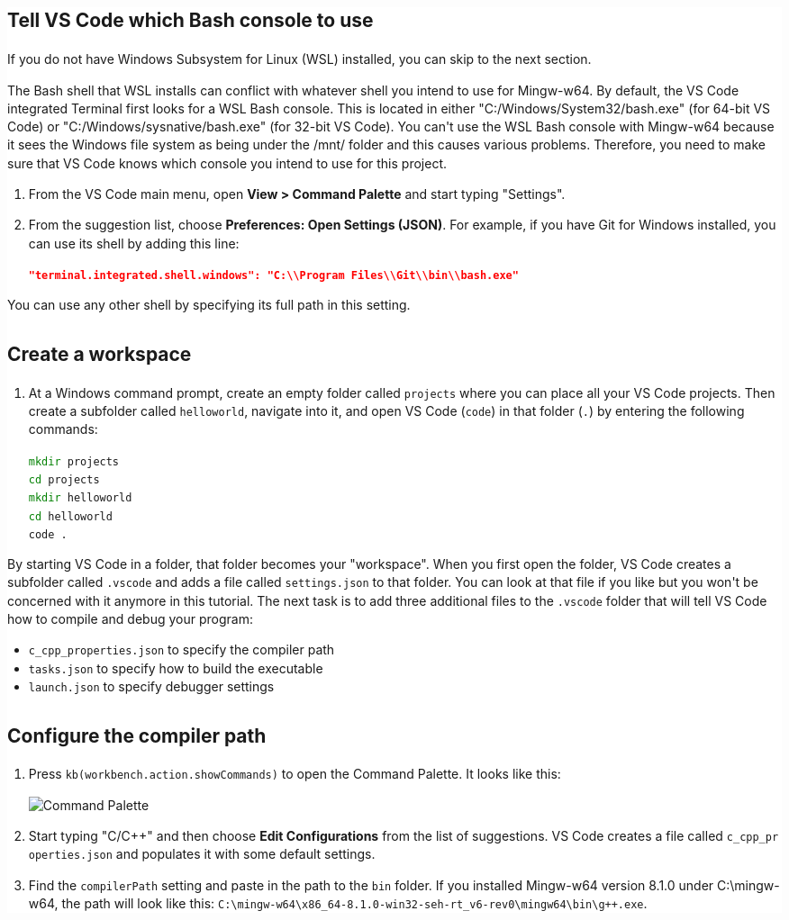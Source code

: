 ## Tell VS Code which Bash console to use

If you do not have Windows Subsystem for Linux (WSL) installed, you can skip to the next section.

The Bash shell that WSL installs can conflict with whatever shell you intend to use for Mingw-w64. By default, the VS Code integrated Terminal first looks for a WSL Bash console. This is located in either "C:/Windows/System32/bash.exe" (for 64-bit VS Code) or "C:/Windows/sysnative/bash.exe" (for 32-bit VS Code). You can't use the WSL Bash console with Mingw-w64 because it sees the Windows file system as being under the /mnt/ folder and this causes various problems. Therefore, you need to make sure that VS Code knows which console you intend to use for this project.

1. From the VS Code main menu, open **View > Command Palette** and start typing "Settings".
1. From the suggestion list, choose **Preferences: Open Settings (JSON)**. For example, if you have Git for Windows installed, you can use its shell by adding this line:

   ```json
   "terminal.integrated.shell.windows": "C:\\Program Files\\Git\\bin\\bash.exe"
   ```

You can use any other shell by specifying its full path in this setting.

## Create a workspace

1. At a Windows command prompt, create an empty folder called `projects` where you can place all your VS Code projects. Then create a subfolder called `helloworld`, navigate into it, and open VS Code (`code`) in that folder (`.`) by entering the following commands:

   ```cmd
   mkdir projects
   cd projects
   mkdir helloworld
   cd helloworld
   code .
   ```

By starting VS Code in a folder, that folder becomes your "workspace". When you first open the folder, VS Code creates a subfolder called `.vscode` and adds a file called `settings.json` to that folder. You can look at that file if you like but you won't be concerned with it anymore in this tutorial. The next task is to add three additional files to the `.vscode` folder that will tell VS Code how to compile and debug your program:

- `c_cpp_properties.json` to specify the compiler path
- `tasks.json` to specify how to build the executable
- `launch.json` to specify debugger settings

## Configure the compiler path

1. Press `kb(workbench.action.showCommands)` to open the Command Palette. It looks like this:

   ![Command Palette](images/cpp/command-palette.png)

1. Start typing "C/C++" and then choose **Edit Configurations** from the list of suggestions. VS Code creates a file called `c_cpp_properties.json` and populates it with some default settings.
1. Find the `compilerPath` setting and paste in the path to the `bin` folder. If you installed Mingw-w64 version 8.1.0 under C:\mingw-w64, the path will look like this: `C:\mingw-w64\x86_64-8.1.0-win32-seh-rt_v6-rev0\mingw64\bin\g++.exe`.
